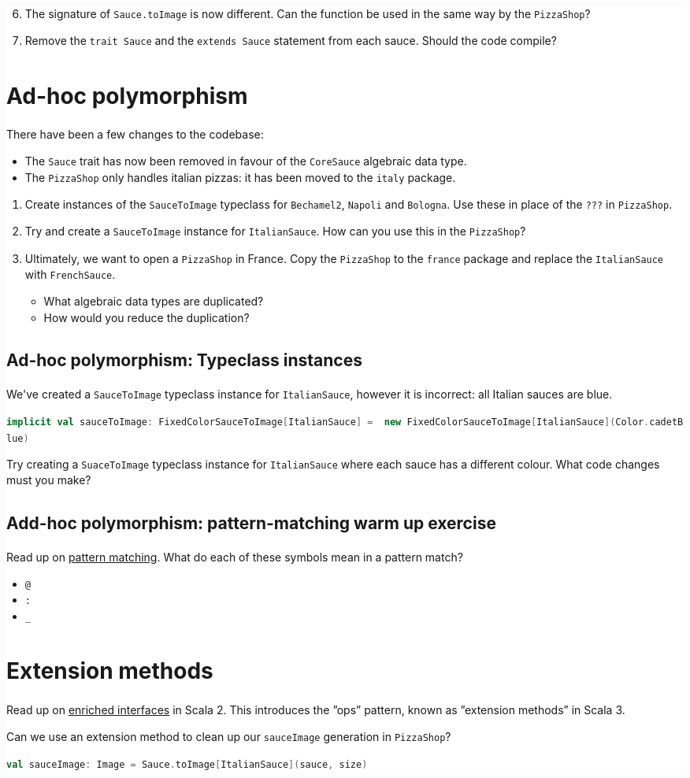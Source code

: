 6. The signature of `Sauce.toImage` is now different. Can the function be used in the same way by the `PizzaShop`?

7. Remove the `trait Sauce` and the `extends Sauce` statement from each sauce. Should the code compile?

# Ad-hoc polymorphism

There have been a few changes to the codebase:
 - The `Sauce` trait has now been removed in favour of the `CoreSauce` algebraic data type.
 - The `PizzaShop` only handles italian pizzas: it has been moved to the `italy` package.

1. Create instances of the `SauceToImage` typeclass for `Bechamel2`, `Napoli` and `Bologna`. Use these in place of the `???` in `PizzaShop`.

2. Try and create a `SauceToImage` instance for `ItalianSauce`. How can you use this in the `PizzaShop`?

3. Ultimately, we want to open a `PizzaShop` in France. Copy the `PizzaShop` to the `france` package and replace the `ItalianSauce` with `FrenchSauce`.
	- What algebraic data types are duplicated?
	- How would you reduce the duplication?

## Ad-hoc polymorphism: Typeclass instances

We've created a `SauceToImage` typeclass instance for `ItalianSauce`, however it is incorrect: all Italian sauces are blue.

```scala
implicit val sauceToImage: FixedColorSauceToImage[ItalianSauce] =  new FixedColorSauceToImage[ItalianSauce](Color.cadetBlue)
```

Try creating a `SuaceToImage` typeclass instance for `ItalianSauce` where each sauce has a different colour. What code changes must you make?

## Add-hoc polymorphism: pattern-matching warm up exercise

Read up on [pattern matching](https://docs.scala-lang.org/tour/pattern-matching.html). What do each of these symbols mean in a pattern match?
 - `@`
 - `:`
 - `_`

# Extension methods

Read up on [enriched interfaces](https://books.underscore.io/essential-scala/essential-scala.html#enriched-interfaces) in Scala 2. This introduces the ”ops” pattern, known as ”extension methods” in Scala 3. 

Can we use an extension method to clean up our `sauceImage` generation in `PizzaShop`?

```scala
val sauceImage: Image = Sauce.toImage[ItalianSauce](sauce, size)
```
